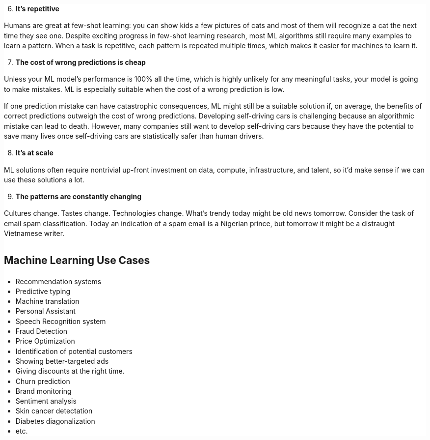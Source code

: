 
6. **It’s repetitive**


Humans are great at few-shot learning: you can show kids a few pictures of cats
and most of them will recognize a cat the next time they see one. Despite exciting
progress in few-shot learning research, most ML algorithms still require many
examples to learn a pattern. When a task is repetitive, each pattern is repeated
multiple times, which makes it easier for machines to learn it.


7. **The cost of wrong predictions is cheap**

Unless your ML model’s performance is 100% all the time, which is highly
unlikely for any meaningful tasks, your model is going to make mistakes. ML is
especially suitable when the cost of a wrong prediction is low.

If one prediction mistake can have catastrophic consequences, ML might still be
a suitable solution if, on average, the benefits of correct predictions outweigh the
cost of wrong predictions. Developing self-driving cars is challenging because an
algorithmic mistake can lead to death. However, many companies still want to
develop self-driving cars because they have the potential to save many lives once
self-driving cars are statistically safer than human drivers.


8. **It’s at scale**

ML solutions often require nontrivial up-front investment on data, compute,
infrastructure, and talent, so it’d make sense if we can use these solutions a lot.


9. **The patterns are constantly changing**

Cultures change. Tastes change. Technologies change. What’s trendy today might
be old news tomorrow. Consider the task of email spam classification. Today
an indication of a spam email is a Nigerian prince, but tomorrow it might be a
distraught Vietnamese writer.







## Machine Learning Use Cases

- Recommendation systems
- Predictive typing
- Machine translation
- Personal Assistant
- Speech Recognition system
- Fraud Detection
- Price Optimization
- Identification of potential customers
- Showing better-targeted ads
- Giving discounts at the right time.
- Churn prediction
- Brand monitoring
- Sentiment analysis
- Skin cancer detectation
- Diabetes diagonalization
- etc.
